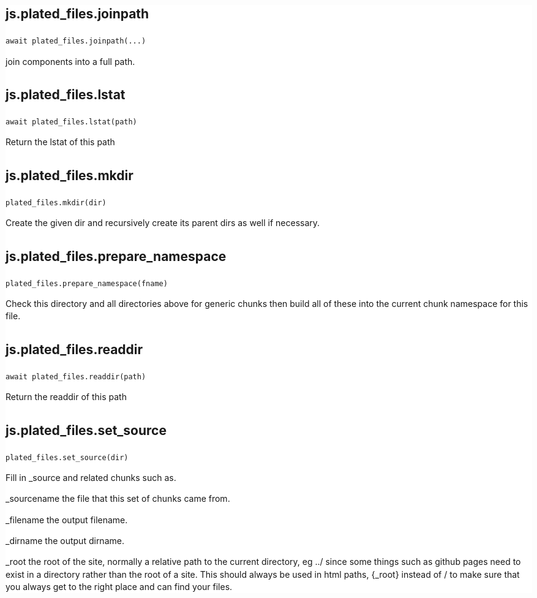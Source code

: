 
## js.plated_files.joinpath


	await plated_files.joinpath(...)

join components into a full path.



## js.plated_files.lstat


	await plated_files.lstat(path)

Return the lstat of this path



## js.plated_files.mkdir


	plated_files.mkdir(dir)

Create the given dir and recursively create its parent dirs as well if 
necessary.



## js.plated_files.prepare_namespace


	plated_files.prepare_namespace(fname)
 
Check this directory and all directories above for generic chunks then 
build all of these into the current chunk namespace for this file.



## js.plated_files.readdir


	await plated_files.readdir(path)

Return the readdir of this path



## js.plated_files.set_source


	plated_files.set_source(dir)

Fill in _source and related chunks such as.

_sourcename the file that this set of chunks came from.

_filename the output filename.

_dirname the output dirname.

_root the root of the site, normally a relative path to the current 
directory, eg ../ since some things such as github pages need to exist 
in a directory rather than the root of a site. This should always be 
used in html paths, {_root} instead of / to make sure that you always 
get to the right place and can find your files.

